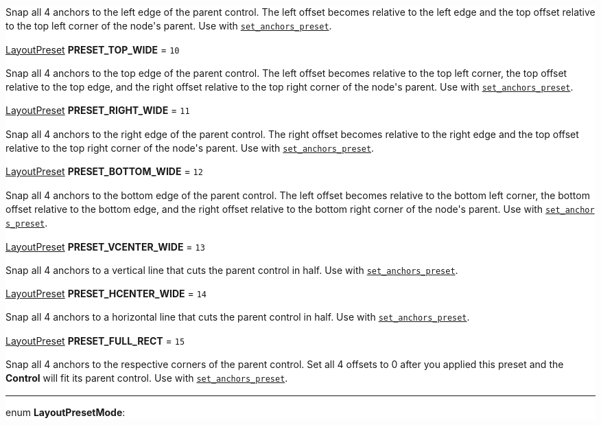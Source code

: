 Snap all 4 anchors to the left edge of the parent control. The left offset becomes relative to the left edge and the top offset relative to the top left corner of the node's parent. Use with [`set_anchors_preset`](class_control.md#class_control_method_set_anchors_preset).

<div id="_class_control_constant_preset_top_wide"></div>

[LayoutPreset](#enum_control_layoutpreset) **PRESET_TOP_WIDE** = ``10``

Snap all 4 anchors to the top edge of the parent control. The left offset becomes relative to the top left corner, the top offset relative to the top edge, and the right offset relative to the top right corner of the node's parent. Use with [`set_anchors_preset`](class_control.md#class_control_method_set_anchors_preset).

<div id="_class_control_constant_preset_right_wide"></div>

[LayoutPreset](#enum_control_layoutpreset) **PRESET_RIGHT_WIDE** = ``11``

Snap all 4 anchors to the right edge of the parent control. The right offset becomes relative to the right edge and the top offset relative to the top right corner of the node's parent. Use with [`set_anchors_preset`](class_control.md#class_control_method_set_anchors_preset).

<div id="_class_control_constant_preset_bottom_wide"></div>

[LayoutPreset](#enum_control_layoutpreset) **PRESET_BOTTOM_WIDE** = ``12``

Snap all 4 anchors to the bottom edge of the parent control. The left offset becomes relative to the bottom left corner, the bottom offset relative to the bottom edge, and the right offset relative to the bottom right corner of the node's parent. Use with [`set_anchors_preset`](class_control.md#class_control_method_set_anchors_preset).

<div id="_class_control_constant_preset_vcenter_wide"></div>

[LayoutPreset](#enum_control_layoutpreset) **PRESET_VCENTER_WIDE** = ``13``

Snap all 4 anchors to a vertical line that cuts the parent control in half. Use with [`set_anchors_preset`](class_control.md#class_control_method_set_anchors_preset).

<div id="_class_control_constant_preset_hcenter_wide"></div>

[LayoutPreset](#enum_control_layoutpreset) **PRESET_HCENTER_WIDE** = ``14``

Snap all 4 anchors to a horizontal line that cuts the parent control in half. Use with [`set_anchors_preset`](class_control.md#class_control_method_set_anchors_preset).

<div id="_class_control_constant_preset_full_rect"></div>

[LayoutPreset](#enum_control_layoutpreset) **PRESET_FULL_RECT** = ``15``

Snap all 4 anchors to the respective corners of the parent control. Set all 4 offsets to 0 after you applied this preset and the **Control** will fit its parent control. Use with [`set_anchors_preset`](class_control.md#class_control_method_set_anchors_preset).



---

<div id="_class_enum_control_layoutpresetmode"></div>

enum **LayoutPresetMode**: <div id="enum_control_layoutpresetmode"></div>

<div id="_class_control_constant_preset_mode_minsize"></div>
